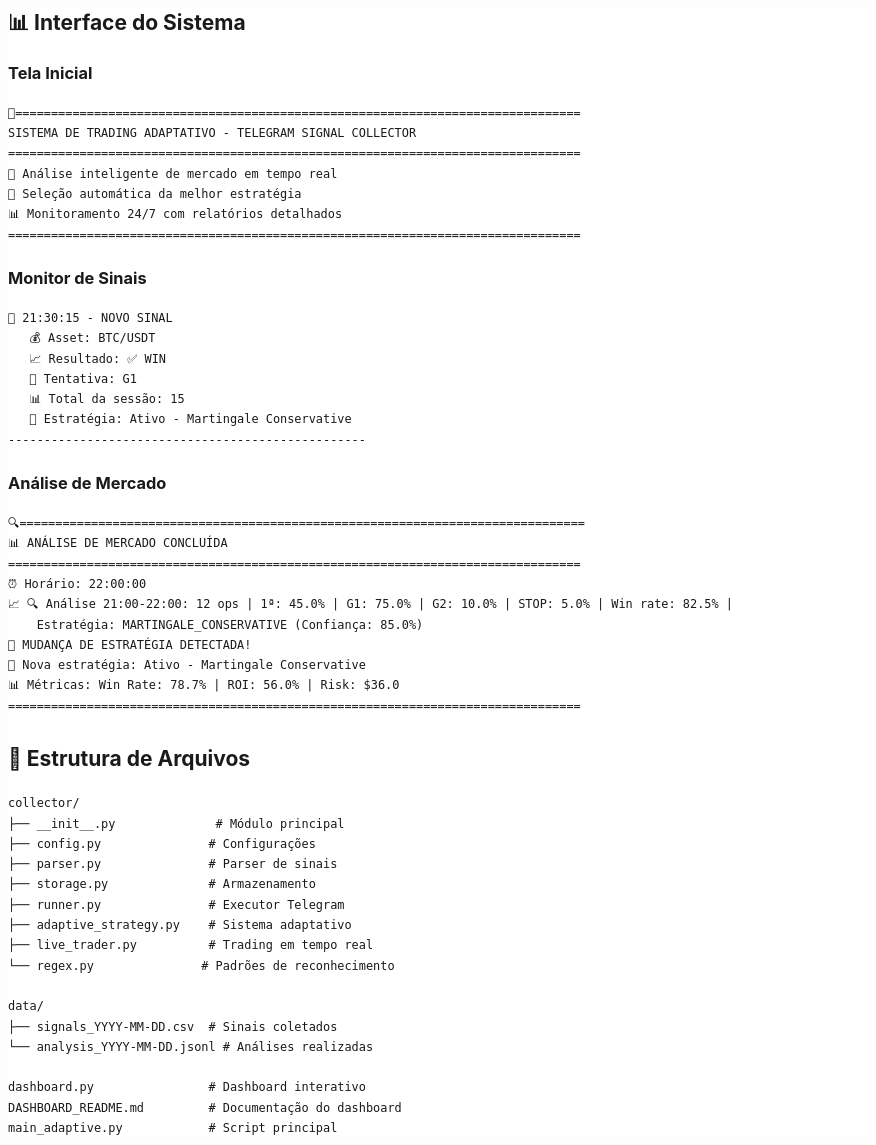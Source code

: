 ## 📊 Interface do Sistema

### Tela Inicial
```
🚀===============================================================================
SISTEMA DE TRADING ADAPTATIVO - TELEGRAM SIGNAL COLLECTOR
================================================================================
🎯 Análise inteligente de mercado em tempo real
🔄 Seleção automática da melhor estratégia
📊 Monitoramento 24/7 com relatórios detalhados
================================================================================
```

### Monitor de Sinais
```
🎯 21:30:15 - NOVO SINAL
   💰 Asset: BTC/USDT
   📈 Resultado: ✅ WIN
   🎲 Tentativa: G1
   📊 Total da sessão: 15
   🎯 Estratégia: Ativo - Martingale Conservative
--------------------------------------------------
```

### Análise de Mercado
```
🔍===============================================================================
📊 ANÁLISE DE MERCADO CONCLUÍDA
================================================================================
⏰ Horário: 22:00:00
📈 🔍 Análise 21:00-22:00: 12 ops | 1ª: 45.0% | G1: 75.0% | G2: 10.0% | STOP: 5.0% | Win rate: 82.5% | 
    Estratégia: MARTINGALE_CONSERVATIVE (Confiança: 85.0%)
🔄 MUDANÇA DE ESTRATÉGIA DETECTADA!
🎯 Nova estratégia: Ativo - Martingale Conservative
📊 Métricas: Win Rate: 78.7% | ROI: 56.0% | Risk: $36.0
================================================================================
```

## 📁 Estrutura de Arquivos

```
collector/
├── __init__.py              # Módulo principal
├── config.py               # Configurações
├── parser.py               # Parser de sinais
├── storage.py              # Armazenamento
├── runner.py               # Executor Telegram
├── adaptive_strategy.py    # Sistema adaptativo
├── live_trader.py          # Trading em tempo real
└── regex.py               # Padrões de reconhecimento

data/
├── signals_YYYY-MM-DD.csv  # Sinais coletados
└── analysis_YYYY-MM-DD.jsonl # Análises realizadas

dashboard.py                # Dashboard interativo
DASHBOARD_README.md         # Documentação do dashboard
main_adaptive.py            # Script principal
```
